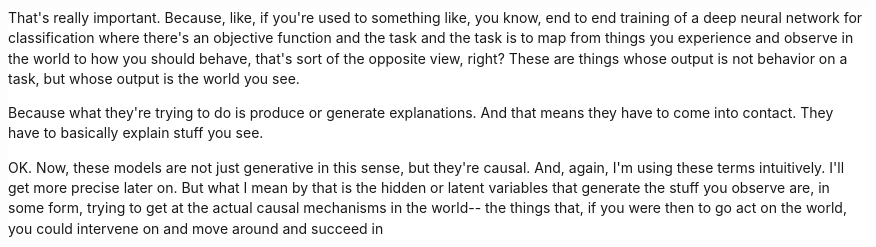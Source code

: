   </p><p><span m='314410'>That's</span> <span m='314590'>really</span> <span m='314800'>important.</span>
  <span m='315220'>Because,</span> <span m='315400'>like,</span> <span m='315550'>if</span>
  <span m='315670'>you're</span> <span m='315820'>used</span> <span m='316030'>to</span>
  <span m='316480'>something</span> <span m='316840'>like,</span> <span m='317080'>you</span>
  <span m='317140'>know,</span> <span m='317230'>end</span> <span m='317410'>to</span>
  <span m='317490'>end</span> <span m='317650'>training</span> <span m='318070'>of</span>
  <span m='318220'>a</span> <span m='318430'>deep</span> <span m='318670'>neural</span>
  <span m='318880'>network</span> <span m='319180'>for</span> <span m='319300'>classification</span>
  <span m='319960'>where</span> <span m='320080'>there's</span> <span m='320260'>an</span>
  <span m='320350'>objective</span> <span m='320740'>function</span> <span m='321040'>and</span>
  <span m='321100'>the</span> <span m='321190'>task</span> <span m='321710'>and</span>
  <span m='321810'>the</span> <span m='321910'>task</span> <span m='322060'>is</span>
  <span m='322150'>to</span> <span m='322270'>map</span> <span m='323080'>from</span>
  <span m='323260'>things</span> <span m='323500'>you</span> <span m='323620'>experience</span>
  <span m='324190'>and</span> <span m='324280'>observe</span> <span m='324550'>in</span>
  <span m='324640'>the</span> <span m='324730'>world</span> <span m='325000'>to</span>
  <span m='325120'>how</span> <span m='325270'>you</span> <span m='325390'>should</span>
  <span m='325540'>behave,</span> <span m='326360'>that's</span> <span m='326410'>sort</span>
  <span m='326560'>of</span> <span m='326620'>the</span> <span m='326710'>opposite</span>
  <span m='327130'>view,</span> <span m='327820'>right?</span> <span m='328420'>These</span>
  <span m='329050'>are</span> <span m='329170'>things</span> <span m='329380'>whose</span>
  <span m='329560'>output</span> <span m='329890'>is</span> <span m='329980'>not</span>
  <span m='330310'>behavior</span> <span m='330730'>on</span> <span m='330850'>a</span>
  <span m='330880'>task,</span> <span m='331270'>but</span> <span m='331360'>whose</span>
  <span m='331480'>output</span> <span m='331750'>is</span> <span m='332080'>the</span>
  <span m='332200'>world</span> <span m='332500'>you</span> <span m='332890'>see.</span>
  </p><p><span m='333160'>Because</span> <span m='333710'>what</span> <span m='333880'>they're</span>
  <span m='333970'>trying</span> <span m='334180'>to</span> <span m='334240'>do</span>
  <span m='334360'>is</span> <span m='334450'>produce</span> <span m='335050'>or</span>
  <span m='335170'>generate</span> <span m='335710'>explanations.</span> <span m='337240'>And</span>
  <span m='337390'>that</span> <span m='337540'>means</span> <span m='338230'>they</span>
  <span m='338320'>have</span> <span m='338500'>to</span> <span m='338590'>come</span>
  <span m='338770'>into</span> <span m='338920'>contact.</span> <span m='339320'>They</span>
  <span m='339430'>have</span> <span m='339580'>to</span> <span m='339700'>basically</span>
  <span m='340150'>explain</span> <span m='340570'>stuff</span> <span m='341200'>you</span>
  <span m='341290'>see.</span> </p><p><span m='342730'>OK.</span> <span m='343330'>Now,</span>
  <span m='343960'>these</span> <span m='344140'>models</span> <span m='344470'>are</span>
  <span m='344560'>not</span> <span m='344740'>just</span> <span m='345040'>generative</span>
  <span m='345490'>in</span> <span m='345550'>this</span> <span m='345670'>sense,</span>
  <span m='345910'>but</span> <span m='346030'>they're</span> <span m='346180'>causal.</span>
  <span m='347170'>And,</span> <span m='347290'>again,</span> <span m='348070'>I'm</span>
  <span m='348190'>using</span> <span m='348460'>these</span> <span m='348580'>terms</span>
  <span m='348760'>intuitively.</span> <span m='349310'>I'll</span> <span m='349450'>get</span>
  <span m='349630'>more</span> <span m='349780'>precise</span> <span m='350440'>later</span>
  <span m='350710'>on.</span> <span m='351260'>But</span> <span m='351730'>what</span>
  <span m='351940'>I</span> <span m='352000'>mean</span> <span m='352120'>by</span>
  <span m='352240'>that</span> <span m='352390'>is</span> <span m='353370'>the</span>
  <span m='353500'>hidden</span> <span m='353830'>or</span> <span m='353920'>latent</span>
  <span m='354220'>variables</span> <span m='355060'>that</span> <span m='355240'>generate</span>
  <span m='355810'>the</span> <span m='355900'>stuff</span> <span m='356200'>you</span>
  <span m='356290'>observe</span> <span m='356990'>are,</span> <span m='357350'>in</span>
  <span m='357760'>some</span> <span m='358090'>form,</span> <span m='358840'>trying</span>
  <span m='359080'>to</span> <span m='359170'>get</span> <span m='359320'>at</span>
  <span m='359380'>the</span> <span m='359500'>actual</span> <span m='359920'>causal</span>
  <span m='360280'>mechanisms</span> <span m='360820'>in</span> <span m='360940'>the</span>
  <span m='361060'>world--</span> <span m='361700'>the</span> <span m='361800'>things</span>
  <span m='361960'>that,</span> <span m='362050'>if</span> <span m='362160'>you</span>
  <span m='362250'>were</span> <span m='362350'>then</span> <span m='362500'>to</span>
  <span m='362590'>go</span> <span m='362770'>act</span> <span m='363070'>on</span>
  <span m='363160'>the</span> <span m='363250'>world,</span> <span m='363700'>you</span>
  <span m='363820'>could</span> <span m='363940'>intervene</span> <span m='364350'>on</span>
  <span m='364420'>and</span> <span m='364510'>move</span> <span m='364690'>around</span>
  <span m='365170'>and</span> <span m='365650'>succeed</span> <span m='366040'>in</span>